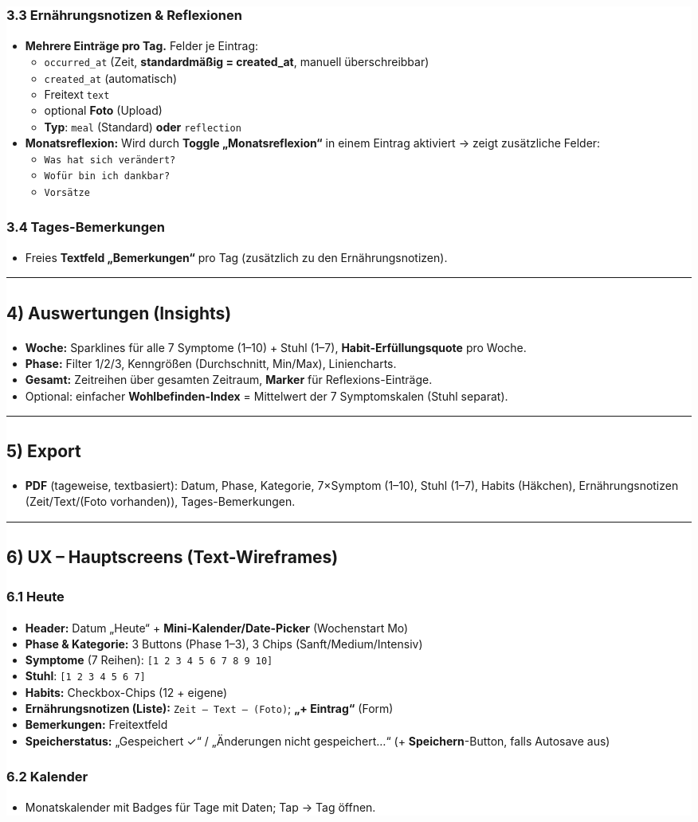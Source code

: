 ### 3.3 Ernährungsnotizen & Reflexionen
- **Mehrere Einträge pro Tag.** Felder je Eintrag:
  - `occurred_at` (Zeit, **standardmäßig = created_at**, manuell überschreibbar)
  - `created_at` (automatisch)
  - Freitext `text`
  - optional **Foto** (Upload)
  - **Typ**: `meal` (Standard) **oder** `reflection`
- **Monatsreflexion:** Wird durch **Toggle „Monatsreflexion“** in einem Eintrag aktiviert → zeigt zusätzliche Felder:
  - `Was hat sich verändert?`
  - `Wofür bin ich dankbar?`
  - `Vorsätze`

### 3.4 Tages-Bemerkungen
- Freies **Textfeld „Bemerkungen“** pro Tag (zusätzlich zu den Ernährungsnotizen).

---

## 4) Auswertungen (Insights)
- **Woche:** Sparklines für alle 7 Symptome (1–10) + Stuhl (1–7), **Habit-Erfüllungsquote** pro Woche.
- **Phase:** Filter 1/2/3, Kenngrößen (Durchschnitt, Min/Max), Liniencharts.
- **Gesamt:** Zeitreihen über gesamten Zeitraum, **Marker** für Reflexions-Einträge.
- Optional: einfacher **Wohlbefinden-Index** = Mittelwert der 7 Symptomskalen (Stuhl separat).

---

## 5) Export
- **PDF** (tageweise, textbasiert): Datum, Phase, Kategorie, 7×Symptom (1–10), Stuhl (1–7), Habits (Häkchen), Ernährungsnotizen (Zeit/Text/(Foto vorhanden)), Tages-Bemerkungen.

---

## 6) UX – Hauptscreens (Text-Wireframes)

### 6.1 Heute
- **Header:** Datum „Heute“ + **Mini-Kalender/Date-Picker** (Wochenstart Mo)
- **Phase & Kategorie:** 3 Buttons (Phase 1–3), 3 Chips (Sanft/Medium/Intensiv)
- **Symptome** (7 Reihen): `[1 2 3 4 5 6 7 8 9 10]`
- **Stuhl**: `[1 2 3 4 5 6 7]`
- **Habits:** Checkbox-Chips (12 + eigene)
- **Ernährungsnotizen (Liste):** `Zeit — Text — (Foto)`; **„+ Eintrag“** (Form)
- **Bemerkungen:** Freitextfeld
- **Speicherstatus:** „Gespeichert ✓“ / „Änderungen nicht gespeichert…“ (+ **Speichern**-Button, falls Autosave aus)

### 6.2 Kalender
- Monatskalender mit Badges für Tage mit Daten; Tap → Tag öffnen.
